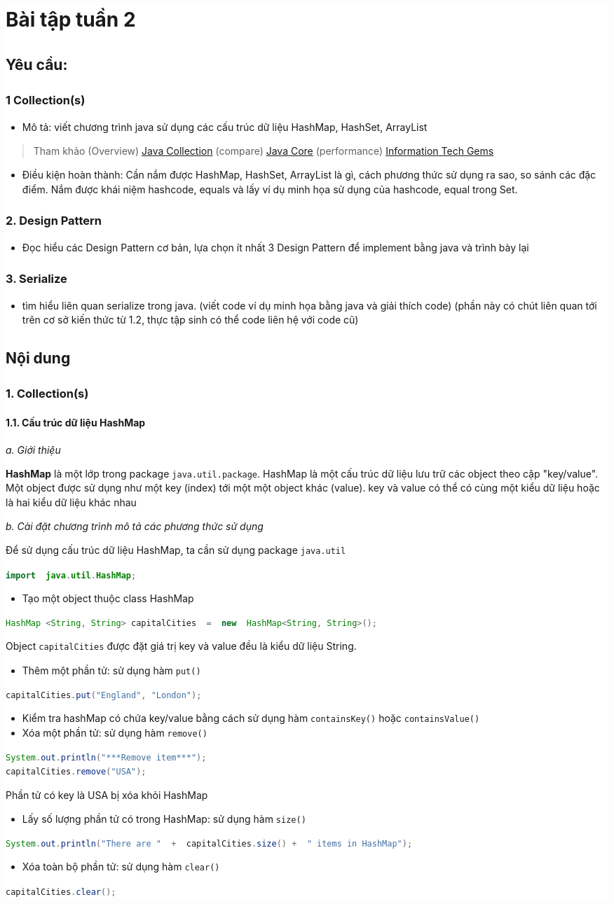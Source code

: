 ﻿
# Bài tập tuần 2
## Yêu cầu:
### 1 Collection(s)
- Mô tả: viết chương trình java sử dụng các cấu trúc dữ liệu HashMap, HashSet, ArrayList  
> Tham khảo (Overview)  [Java Collection](http://cs.lmu.edu/~ray/notes/collections/) (compare) 
> [Java Core](http://www.codejava.net/java-core/collections/java-collections-framework)  (performance) 
[Information Tech Gems](http://infotechgems.blogspot.com/2011/11/java-collections-performance-time.html) 
- Điều kiện hoàn thành: Cần nắm được HashMap, HashSet, ArrayList là gì, cách phương thức sử dụng ra sao, so sánh các đặc điểm. Nắm được khái niệm hashcode, equals và lấy ví dụ minh họa sử dụng của hashcode, equal trong Set.

### 2. Design Pattern

- Đọc hiểu các Design Pattern cơ bản, lựa chọn ít nhất 3 Design Pattern để implement bằng java và trình bày lại

### 3. Serialize

- tìm hiểu liên quan serialize trong java. (viết code ví dụ minh họa bằng java và giải thích code) (phần này có chút liên quan tới trên cơ sở kiến thức từ 1.2, thực tập sinh có thể code liên hệ với code cũ)
## Nội dung
### 1. Collection(s)
#### 1.1. Cấu trúc dữ liệu HashMap
*a. Giới thiệu*

**HashMap** là một lớp trong package `java.util.package`.  HashMap là một cấu trúc dữ liệu lưu trữ các object theo cặp "key/value". Một object được sử dụng như một key (index) tới một một object khác (value). key và value có thể có cùng một kiểu dữ liệu hoặc là hai kiểu dữ liệu khác nhau

*b. Cài đặt chương trình mô tả các phương thức sử dụng*

Để sử dụng cấu trúc dữ liệu HashMap, ta cần sử dụng package `java.util`
```java
import  java.util.HashMap;
```
- Tạo một object thuộc class HashMap
```java
HashMap <String, String> capitalCities  =  new  HashMap<String, String>();
```
Object `capitalCities` được đặt giá trị key và value đều là kiểu dữ liệu String.
- Thêm một phần tử: sử dụng hàm `put()`
```java
capitalCities.put("England", "London");
```
- Kiểm tra hashMap có chứa key/value bằng cách sử dụng hàm `containsKey()` hoặc `containsValue()`
- Xóa một phần tử: sử dụng hàm `remove()`
```java
System.out.println("***Remove item***");
capitalCities.remove("USA");
```
Phần tử có key là USA bị xóa khỏi HashMap
- Lấy số lượng phần tử có trong HashMap: sử dụng hàm `size()`
```java
System.out.println("There are "  +  capitalCities.size() +  " items in HashMap");
```
- Xóa toàn bộ phần tử: sử dụng hàm `clear()`
```java 
capitalCities.clear();
```